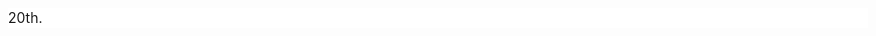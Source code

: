 20th.</tool-tip><tool-tip id="tooltip-33e2556c-439d-43f2-87c6-5178ea512626" for="contribution-day-component-3-21" popover="manual" data-direction="n" data-type="label" data-view-component="true" class="sr-only position-absolute" aria-hidden="true" role="tooltip">No contributions on September 27th.</tool-tip><tool-tip id="tooltip-f0f4f3ef-0ee8-4465-ba77-58180e91c3f3" for="contribution-day-component-3-22" popover="manual" data-direction="n" data-type="label" data-view-component="true" class="sr-only position-absolute" aria-hidden="true" role="tooltip">No contributions on October 4th.</tool-tip><tool-tip id="tooltip-baaf985b-630c-4104-b8e2-c0454d516b02" for="contribution-day-component-3-23" popover="manual" data-direction="n" data-type="label" data-view-component="true" class="sr-only position-absolute" aria-hidden="true" role="tooltip">3 contributions on October 11th.</tool-tip><tool-tip id="tooltip-a0192fd6-2e98-47e2-9986-ea31f22633e9" for="contribution-day-component-3-24" popover="manual" data-direction="n" data-type="label" data-view-component="true" class="sr-only position-absolute" aria-hidden="true" role="tooltip">2 contributions on October 18th.</tool-tip><tool-tip id="tooltip-352477c2-a7dd-4b3d-b4d0-1e78635fa4b5" for="contribution-day-component-3-25" popover="manual" data-direction="n" data-type="label" data-view-component="true" class="sr-only position-absolute" aria-hidden="true" role="tooltip">No contributions on October 25th.</tool-tip><tool-tip id="tooltip-a93a6a65-b80b-47ff-b91c-05fc2262e248" for="contribution-day-component-3-26" popover="manual" data-direction="n" data-type="label" data-view-component="true" class="sr-only position-absolute" aria-hidden="true" role="tooltip">10 contributions on November 1st.</tool-tip><tool-tip id="tooltip-f45e8f1d-76cc-43ba-a28b-7650540d5efb" for="contribution-day-component-3-27" popover="manual" data-direction="n" data-type="label" data-view-component="true" class="sr-only position-absolute" aria-hidden="true" role="tooltip">1 contribution on November 8th.</tool-tip><tool-tip id="tooltip-fbc595fe-e6ec-45b1-93af-6a95e61180a2" for="contribution-day-component-3-28" popover="manual" data-direction="n" data-type="label" data-view-component="true" class="sr-only position-absolute" aria-hidden="true" role="tooltip">No contributions on November 15th.</tool-tip><tool-tip id="tooltip-2565c974-b0a5-459c-a4da-0c87392710fa" for="contribution-day-component-3-29" popover="manual" data-direction="n" data-type="label" data-view-component="true" class="sr-only position-absolute" aria-hidden="true" role="tooltip">6 contributions on November 22nd.</tool-tip><tool-tip id="tooltip-f3ce8368-d0f1-4ee1-bb7f-bf85404bde87" for="contribution-day-component-3-30" popover="manual" data-direction="n" data-type="label" data-view-component="true" class="sr-only position-absolute" aria-hidden="true" role="tooltip">3 contributions on November 29th.</tool-tip><tool-tip id="tooltip-b9f88a01-0135-487a-ae01-74404401d287" for="contribution-day-component-3-31" popover="manual" data-direction="n" data-type="label" data-view-component="true" class="sr-only position-absolute" aria-hidden="true" role="tooltip">1 contribution on December 6th.</tool-tip><tool-tip id="tooltip-8b7dd614-fae6-460d-ad1c-b33c02903969" for="contribution-day-component-3-32" popover="manual" data-direction="n" data-type="label" data-view-component="true" class="sr-only position-absolute" aria-hidden="true" role="tooltip">5 contributions on December 13th.</tool-tip><tool-tip id="tooltip-7d199975-b85e-4166-971c-dd2e9cf5d204" for="contribution-day-component-3-33" popover="manual" data-direction="n" data-type="label" data-view-component="true" class="sr-only position-absolute" aria-hidden="true" role="tooltip">2 contributions on December 20th.</tool-tip><tool-tip id="tooltip-7b23cbda-d709-4aff-b4df-4118e6448172" for="contribution-day-component-3-34" popover="manual" data-direction="n" data-type="label" data-view-component="true" class="sr-only position-absolute" aria-hidden="true" role="tooltip">4 contributions on December 27th.</tool-tip><tool-tip id="tooltip-55619a60-29f2-417f-822b-c1343030b07a" for="contribution-day-component-3-35" popover="manual" data-direction="n" data-type="label" data-view-component="true" class="sr-only position-absolute" aria-hidden="true" role="tooltip">No contributions on January 3rd.</tool-tip><tool-tip id="tooltip-2e5ec5dd-f641-45e8-85ab-ab036ff8c23a" for="contribution-day-component-3-36" popover="manual" data-direction="n" data-type="label" data-view-component="true" class="sr-only position-absolute" aria-hidden="true" role="tooltip">No contributions on January 10th.</tool-tip><tool-tip id="tooltip-f6c9dd96-aab4-4c47-9d13-59f8a29ea99a" for="contribution-day-component-3-37" popover="manual" data-direction="n" data-type="label" data-view-component="true" class="sr-only position-absolute" aria-hidden="true" role="tooltip">No contributions on January 17th.</tool-tip><tool-tip id="tooltip-6ad67994-2e94-4619-95e3-944328cd8274" for="contribution-day-component-3-38" popover="manual" data-direction="n" data-type="label" data-view-component="true" class="sr-only position-absolute" aria-hidden="true" role="tooltip">No contributions on January 24th.</tool-tip><tool-tip id="tooltip-2f8ddb8a-22fa-4f02-aa14-379bc3a19bb1" for="contribution-day-component-3-39" popover="manual" data-direction="n" data-type="label" data-view-component="true" class="sr-only position-absolute" aria-hidden="true" role="tooltip">3 contributions on January 31st.</tool-tip><tool-tip id="tooltip-f5a8963b-d204-4ca8-a31c-fccc7b3d3da1" for="contribution-day-component-3-40" popover="manual" data-direction="n" data-type="label" data-view-component="true" class="sr-only position-absolute" aria-hidden="true" role="tooltip">No contributions on February